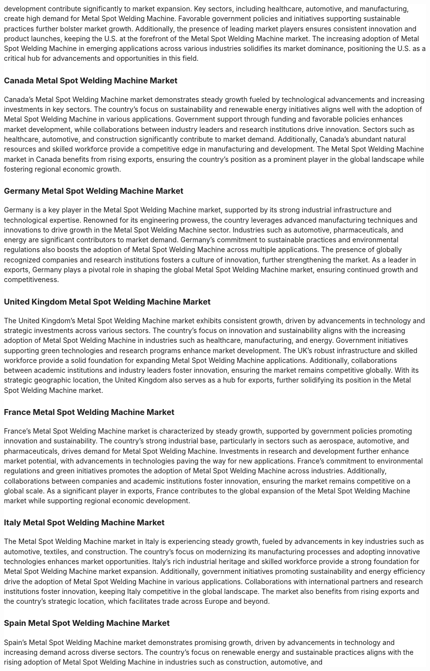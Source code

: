 development contribute significantly to market expansion. Key sectors, including healthcare, automotive, and manufacturing, create high demand for Metal Spot Welding Machine. Favorable government policies and initiatives supporting sustainable practices further bolster market growth. Additionally, the presence of leading market players ensures consistent innovation and product launches, keeping the U.S. at the forefront of the Metal Spot Welding Machine market. The increasing adoption of Metal Spot Welding Machine in emerging applications across various industries solidifies its market dominance, positioning the U.S. as a critical hub for advancements and opportunities in this field.</p><h3>Canada Metal Spot Welding Machine Market</h3><p>Canada&rsquo;s Metal Spot Welding Machine market demonstrates steady growth fueled by technological advancements and increasing investments in key sectors. The country&rsquo;s focus on sustainability and renewable energy initiatives aligns well with the adoption of Metal Spot Welding Machine in various applications. Government support through funding and favorable policies enhances market development, while collaborations between industry leaders and research institutions drive innovation. Sectors such as healthcare, automotive, and construction significantly contribute to market demand. Additionally, Canada&rsquo;s abundant natural resources and skilled workforce provide a competitive edge in manufacturing and development. The Metal Spot Welding Machine market in Canada benefits from rising exports, ensuring the country&rsquo;s position as a prominent player in the global landscape while fostering regional economic growth.</p><h3>Germany Metal Spot Welding Machine Market</h3><p>Germany is a key player in the Metal Spot Welding Machine market, supported by its strong industrial infrastructure and technological expertise. Renowned for its engineering prowess, the country leverages advanced manufacturing techniques and innovations to drive growth in the Metal Spot Welding Machine sector. Industries such as automotive, pharmaceuticals, and energy are significant contributors to market demand. Germany&rsquo;s commitment to sustainable practices and environmental regulations also boosts the adoption of Metal Spot Welding Machine across multiple applications. The presence of globally recognized companies and research institutions fosters a culture of innovation, further strengthening the market. As a leader in exports, Germany plays a pivotal role in shaping the global Metal Spot Welding Machine market, ensuring continued growth and competitiveness.</p><h3>United Kingdom Metal Spot Welding Machine Market</h3><p>The United Kingdom&rsquo;s Metal Spot Welding Machine market exhibits consistent growth, driven by advancements in technology and strategic investments across various sectors. The country&rsquo;s focus on innovation and sustainability aligns with the increasing adoption of Metal Spot Welding Machine in industries such as healthcare, manufacturing, and energy. Government initiatives supporting green technologies and research programs enhance market development. The UK&rsquo;s robust infrastructure and skilled workforce provide a solid foundation for expanding Metal Spot Welding Machine applications. Additionally, collaborations between academic institutions and industry leaders foster innovation, ensuring the market remains competitive globally. With its strategic geographic location, the United Kingdom also serves as a hub for exports, further solidifying its position in the Metal Spot Welding Machine market.</p><h3>France Metal Spot Welding Machine Market</h3><p>France&rsquo;s Metal Spot Welding Machine market is characterized by steady growth, supported by government policies promoting innovation and sustainability. The country&rsquo;s strong industrial base, particularly in sectors such as aerospace, automotive, and pharmaceuticals, drives demand for Metal Spot Welding Machine. Investments in research and development further enhance market potential, with advancements in technologies paving the way for new applications. France&rsquo;s commitment to environmental regulations and green initiatives promotes the adoption of Metal Spot Welding Machine across industries. Additionally, collaborations between companies and academic institutions foster innovation, ensuring the market remains competitive on a global scale. As a significant player in exports, France contributes to the global expansion of the Metal Spot Welding Machine market while supporting regional economic development.</p><h3>Italy Metal Spot Welding Machine Market</h3><p>The Metal Spot Welding Machine market in Italy is experiencing steady growth, fueled by advancements in key industries such as automotive, textiles, and construction. The country&rsquo;s focus on modernizing its manufacturing processes and adopting innovative technologies enhances market opportunities. Italy&rsquo;s rich industrial heritage and skilled workforce provide a strong foundation for Metal Spot Welding Machine market expansion. Additionally, government initiatives promoting sustainability and energy efficiency drive the adoption of Metal Spot Welding Machine in various applications. Collaborations with international partners and research institutions foster innovation, keeping Italy competitive in the global landscape. The market also benefits from rising exports and the country&rsquo;s strategic location, which facilitates trade across Europe and beyond.</p><h3>Spain Metal Spot Welding Machine Market</h3><p>Spain&rsquo;s Metal Spot Welding Machine market demonstrates promising growth, driven by advancements in technology and increasing demand across diverse sectors. The country&rsquo;s focus on renewable energy and sustainable practices aligns with the rising adoption of Metal Spot Welding Machine in industries such as construction, automotive, and